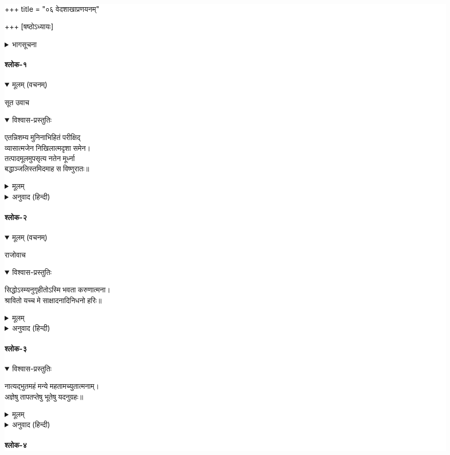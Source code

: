 +++
title = "०६ वेदशाखाप्रणयनम्"

+++
[षष्ठोऽध्यायः]



<details><summary>भागसूचना</summary></details>

#### श्लोक-१


<details open><summary>मूलम् (वचनम्)</summary>

सूत उवाच
</details>

<details open><summary>विश्वास-प्रस्तुतिः</summary>

एतन्निशम्य मुनिनाभिहितं परीक्षिद्  
व्यासात्मजेन निखिलात्मदृशा समेन।  
तत्पादमूलमुपसृत्य नतेन मूर्ध्ना  
बद्धाञ्जलिस्तमिदमाह स विष्णुरातः॥
</details>

<details><summary>मूलम्</summary></details>

<details><summary>अनुवाद (हिन्दी)</summary></details>

#### श्लोक-२


<details open><summary>मूलम् (वचनम्)</summary>

राजोवाच
</details>

<details open><summary>विश्वास-प्रस्तुतिः</summary>

सिद्धोऽस्म्यनुगृहीतोऽस्मि भवता करुणात्मना।  
श्रावितो यच्च मे साक्षादनादिनिधनो हरिः॥
</details>

<details><summary>मूलम्</summary></details>

<details><summary>अनुवाद (हिन्दी)</summary></details>

#### श्लोक-३


<details open><summary>विश्वास-प्रस्तुतिः</summary>

नात्यद‍्भुतमहं मन्ये महतामच्युतात्मनाम्।  
अज्ञेषु तापतप्तेषु भूतेषु यदनुग्रहः॥
</details>

<details><summary>मूलम्</summary></details>

<details><summary>अनुवाद (हिन्दी)</summary></details>

#### श्लोक-४
